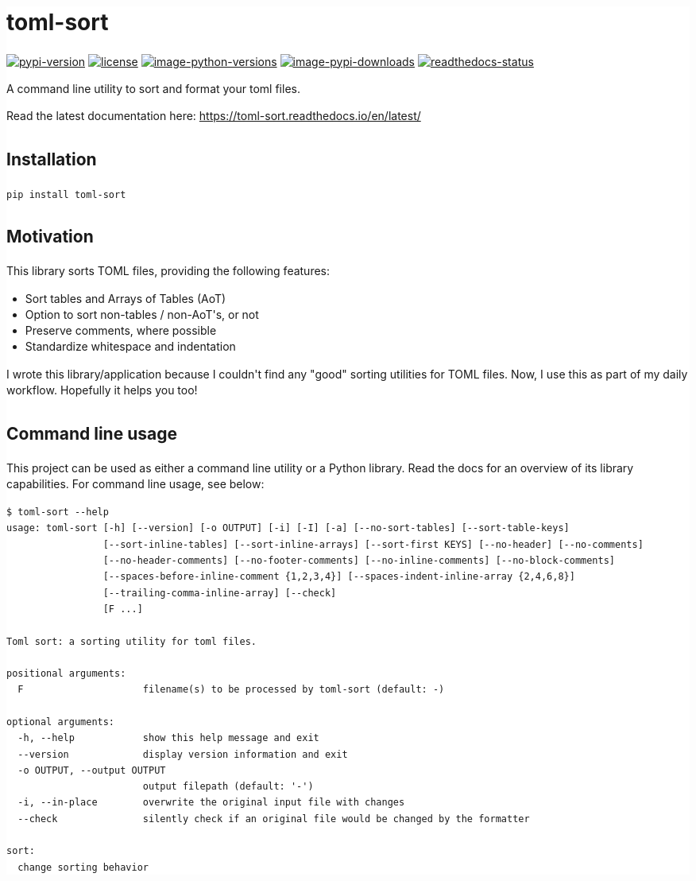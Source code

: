# toml-sort

[![pypi-version](https://img.shields.io/pypi/v/toml-sort.svg)](https://python.org/pypi/toml-sort)
[![license](https://img.shields.io/pypi/l/toml-sort.svg)](https://python.org/pypi/toml-sort)
[![image-python-versions](https://img.shields.io/badge/python->=3.7-blue)](https://python.org/pypi/jedi-language-server)
[![image-pypi-downloads](https://pepy.tech/badge/toml-sort)](https://pepy.tech/project/toml-sort)
[![readthedocs-status](https://readthedocs.org/projects/toml-sort/badge/?version=latest)](https://toml-sort.readthedocs.io/en/latest/?badge=latest)

A command line utility to sort and format your toml files.

Read the latest documentation here: <https://toml-sort.readthedocs.io/en/latest/>

## Installation

```bash
pip install toml-sort
```

## Motivation

This library sorts TOML files, providing the following features:

- Sort tables and Arrays of Tables (AoT)
- Option to sort non-tables / non-AoT's, or not
- Preserve comments, where possible
- Standardize whitespace and indentation

I wrote this library/application because I couldn't find any "good" sorting utilities for TOML files. Now, I use this as part of my daily workflow. Hopefully it helps you too!

## Command line usage

This project can be used as either a command line utility or a Python library. Read the docs for an overview of its library capabilities. For command line usage, see below:

```console
$ toml-sort --help
usage: toml-sort [-h] [--version] [-o OUTPUT] [-i] [-I] [-a] [--no-sort-tables] [--sort-table-keys]
                 [--sort-inline-tables] [--sort-inline-arrays] [--sort-first KEYS] [--no-header] [--no-comments]
                 [--no-header-comments] [--no-footer-comments] [--no-inline-comments] [--no-block-comments]
                 [--spaces-before-inline-comment {1,2,3,4}] [--spaces-indent-inline-array {2,4,6,8}]
                 [--trailing-comma-inline-array] [--check]
                 [F ...]

Toml sort: a sorting utility for toml files.

positional arguments:
  F                     filename(s) to be processed by toml-sort (default: -)

optional arguments:
  -h, --help            show this help message and exit
  --version             display version information and exit
  -o OUTPUT, --output OUTPUT
                        output filepath (default: '-')
  -i, --in-place        overwrite the original input file with changes
  --check               silently check if an original file would be changed by the formatter

sort:
  change sorting behavior

```